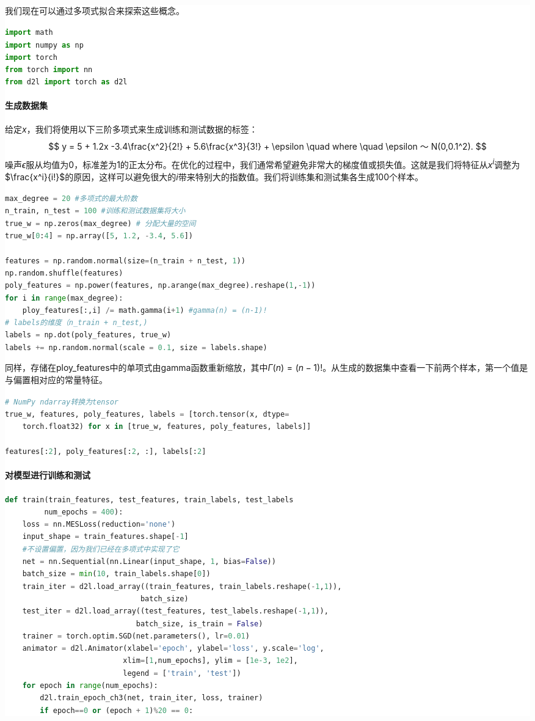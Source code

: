 我们现在可以通过多项式拟合来探索这些概念。

```python
import math
import numpy as np
import torch
from torch import nn
from d2l import torch as d2l
```



#### 生成数据集

给定$x$，我们将使用以下三阶多项式来生成训练和测试数据的标签：
$$
y = 5 + 1.2x -3.4\frac{x^2}{2!} + 5.6\frac{x^3}{3!} + \epsilon \quad where \quad \epsilon ～ N(0,0.1^2).
$$
 噪声$\epsilon$服从均值为0，标准差为1的正太分布。在优化的过程中，我们通常希望避免非常大的梯度值或损失值。这就是我们将特征从$x^i$调整为$\frac{x^i}{i!}$的原因，这样可以避免很大的$i$带来特别大的指数值。我们将训练集和测试集各生成100个样本。

```python
max_degree = 20 #多项式的最大阶数
n_train, n_test = 100 #训练和测试数据集将大小
true_w = np.zeros(max_degree) # 分配大量的空间
true_w[0:4] = np.array([5, 1.2, -3.4, 5.6])

features = np.random.normal(size=(n_train + n_test, 1))
np.random.shuffle(features)
poly_features = np.power(features, np.arange(max_degree).reshape(1,-1))
for i in range(max_degree):
    ploy_features[:,i] /= math.gamma(i+1) #gamma(n) = (n-1)!
# labels的维度（n_train + n_test,)
labels = np.dot(poly_features, true_w)
labels += np.random.normal(scale = 0.1, size = labels.shape)
```

同样，存储在ploy_features中的单项式由gamma函数重新缩放，其中$\Gamma(n) = (n-1)!$。从生成的数据集中查看一下前两个样本，第一个值是与偏置相对应的常量特征。

```python
# NumPy ndarray转换为tensor
true_w, features, poly_features, labels = [torch.tensor(x, dtype=
    torch.float32) for x in [true_w, features, poly_features, labels]]

features[:2], poly_features[:2, :], labels[:2]
```

#### 对模型进行训练和测试

```python
def train(train_features, test_features, train_labels, test_labels
         num_epochs = 400):
    loss = nn.MESLoss(reduction='none')
    input_shape = train_features.shape[-1]
    #不设置偏置，因为我们已经在多项式中实现了它
    net = nn.Sequential(nn.Linear(input_shape, 1, bias=False))
    batch_size = min(10, train_labels.shape[0])
    train_iter = d2l.load_array((train_features, train_labels.reshape(-1,1)),
                               batch_size)
    test_iter = d2l.load_array((test_features, test_labels.reshape(-1,1)),
                              batch_size, is_train = False)
    trainer = torch.optim.SGD(net.parameters(), lr=0.01)
    animator = d2l.Animator(xlabel='epoch', ylabel='loss', y.scale='log',
                           xlim=[1,num_epochs], ylim = [1e-3, 1e2],
                           legend = ['train', 'test'])
    for epoch in range(num_epochs):
        d2l.train_epoch_ch3(net, train_iter, loss, trainer)
        if epoch==0 or (epoch + 1)%20 == 0:
```
